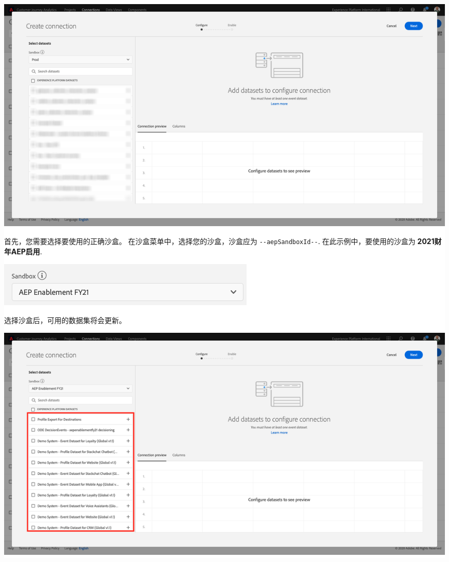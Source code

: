 ![演示](./images/5.png)

首先，您需要选择要使用的正确沙盒。 在沙盒菜单中，选择您的沙盒，沙盒应为 `--aepSandboxId--`. 在此示例中，要使用的沙盒为 **2021财年AEP启用**.

![演示](./images/cjasb.png)

选择沙盒后，可用的数据集将会更新。

![演示](./images/cjasb1.png)
